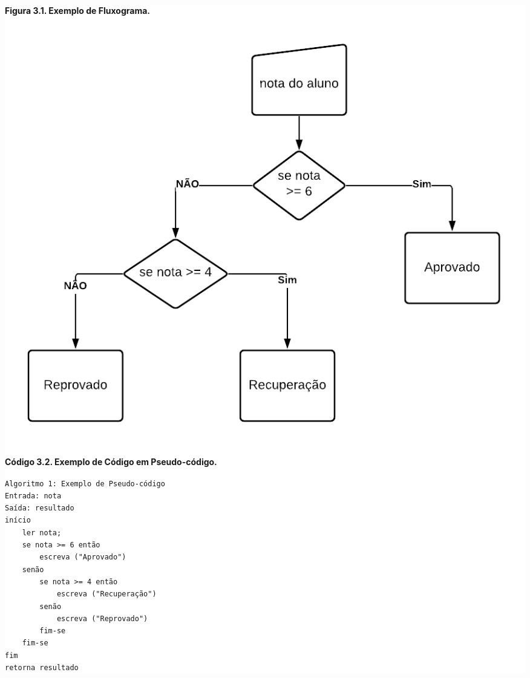 **Figura 3.1. Exemplo de Fluxograma.**

![Figura 3.1. Fluxograma para informar se um aluno foi aprovado com base em sua nota.](../.gitbook/assets/fluxograma-exemplo.png)

**Código 3.2. Exemplo de Código em Pseudo-código.**

```text
Algoritmo 1: Exemplo de Pseudo-código
Entrada: nota
Saída: resultado
início
    ler nota;
    se nota >= 6 então
        escreva ("Aprovado")
    senão
        se nota >= 4 então
            escreva ("Recuperação")
        senão
            escreva ("Reprovado")
        fim-se
    fim-se
fim
retorna resultado
```
